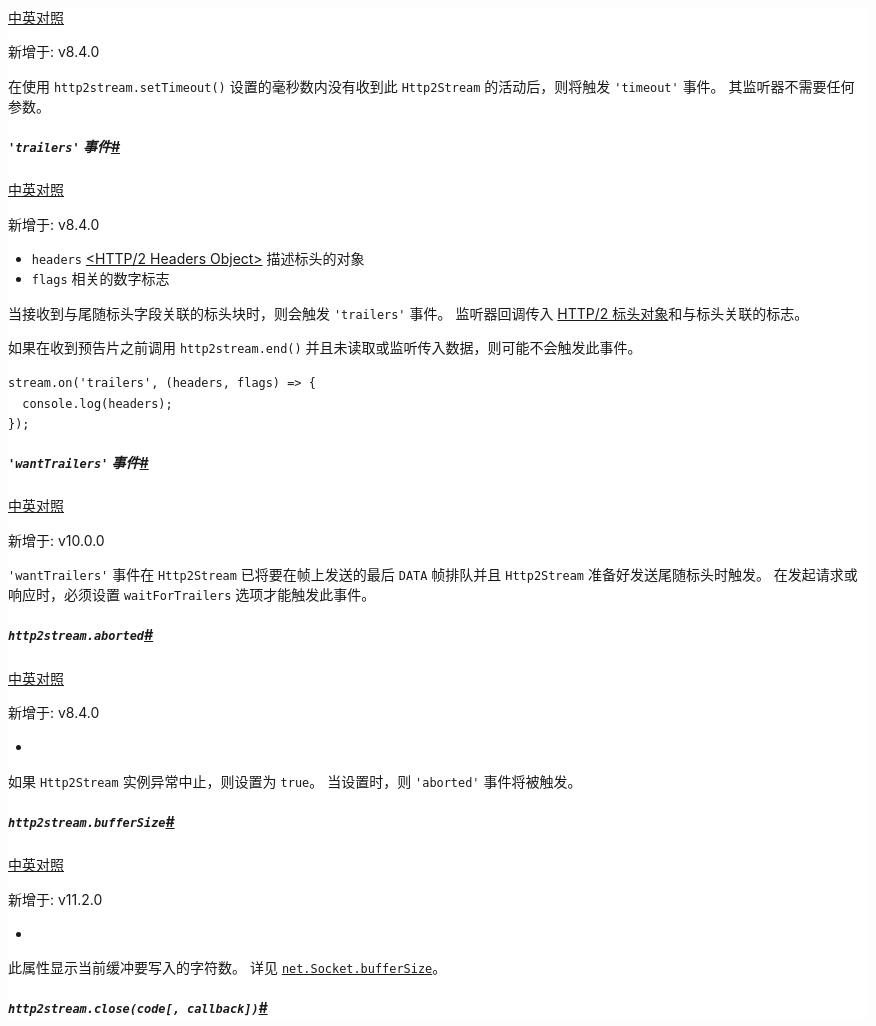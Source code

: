 [中英对照](http://nodejs.cn/api-v12/http2/event_timeout_1.html)

新增于: v8.4.0

在使用 `http2stream.setTimeout()` 设置的毫秒数内没有收到此 `Http2Stream` 的活动后，则将触发 `'timeout'` 事件。 其监听器不需要任何参数。

##### `'trailers'` 事件[#](http://nodejs.cn/api-v12/http2.html#event-trailers)

[中英对照](http://nodejs.cn/api-v12/http2/event_trailers.html)

新增于: v8.4.0

-   `headers` [<HTTP/2 Headers Object>](http://nodejs.cn/api/http2.html#headers-object) 描述标头的对象
-   `flags` [<number>](http://url.nodejs.cn/SXbo1v) 相关的数字标志

当接收到与尾随标头字段关联的标头块时，则会触发 `'trailers'` 事件。 监听器回调传入 [HTTP/2 标头对象](http://nodejs.cn/api-v12/http2.html#http2_headers_object)和与标头关联的标志。

如果在收到预告片之前调用 `http2stream.end()` 并且未读取或监听传入数据，则可能不会触发此事件。

```
stream.on('trailers', (headers, flags) => {
  console.log(headers);
});
```

##### `'wantTrailers'` 事件[#](http://nodejs.cn/api-v12/http2.html#event-wanttrailers)

[中英对照](http://nodejs.cn/api-v12/http2/event_wanttrailers.html)

新增于: v10.0.0

`'wantTrailers'` 事件在 `Http2Stream` 已将要在帧上发送的最后 `DATA` 帧排队并且 `Http2Stream` 准备好发送尾随标头时触发。 在发起请求或响应时，必须设置 `waitForTrailers` 选项才能触发此事件。

##### `http2stream.aborted`[#](http://nodejs.cn/api-v12/http2.html#http2streamaborted)

[中英对照](http://nodejs.cn/api-v12/http2/http2stream_aborted.html)

新增于: v8.4.0

-   [<boolean>](http://url.nodejs.cn/jFbvuT)

如果 `Http2Stream` 实例异常中止，则设置为 `true`。 当设置时，则 `'aborted'` 事件将被触发。

##### `http2stream.bufferSize`[#](http://nodejs.cn/api-v12/http2.html#http2streambuffersize)

[中英对照](http://nodejs.cn/api-v12/http2/http2stream_buffersize.html)

新增于: v11.2.0

-   [<number>](http://url.nodejs.cn/SXbo1v)

此属性显示当前缓冲要写入的字符数。 详见 [`net.Socket.bufferSize`](http://nodejs.cn/api-v12/net.html#net_socket_buffersize)。

##### `http2stream.close(code[, callback])`[#](http://nodejs.cn/api-v12/http2.html#http2streamclosecode-callback)
